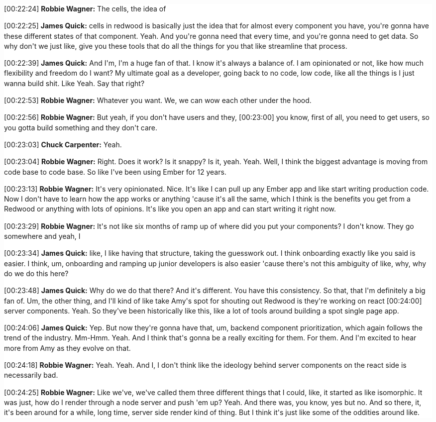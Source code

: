[00:22:24] **Robbie Wagner:** The cells, the idea of

[00:22:25] **James Quick:** cells in redwood is basically just the idea that for
almost every component you have, you're gonna have these different states of
that component. Yeah. And you're gonna need that every time, and you're gonna
need to get data. So why don't we just like, give you these tools that do all
the things for you that like streamline that process.

[00:22:39] **James Quick:** And I'm, I'm a huge fan of that. I know it's always
a balance of. I am opinionated or not, like how much flexibility and freedom do
I want? My ultimate goal as a developer, going back to no code, low code, like
all the things is I just wanna build shit. Like Yeah. Say that right?

[00:22:53] **Robbie Wagner:** Whatever you want. We, we can wow each other under
the hood.

[00:22:56] **Robbie Wagner:** But yeah, if you don't have users and they,
[00:23:00] you know, first of all, you need to get users, so you gotta build
something and they don't care.

[00:23:03] **Chuck Carpenter:** Yeah.

[00:23:04] **Robbie Wagner:** Right. Does it work? Is it snappy? Is it, yeah.
Yeah. Well, I think the biggest advantage is moving from code base to code base.
So like I've been using Ember for 12 years.

[00:23:13] **Robbie Wagner:** It's very opinionated. Nice. It's like I can pull
up any Ember app and like start writing production code. Now I don't have to
learn how the app works or anything 'cause it's all the same, which I think is
the benefits you get from a Redwood or anything with lots of opinions. It's like
you open an app and can start writing it right now.

[00:23:29] **Robbie Wagner:** It's not like six months of ramp up of where did
you put your components? I don't know. They go somewhere and yeah, I

[00:23:34] **James Quick:** like, I like having that structure, taking the
guesswork out. I think onboarding exactly like you said is easier. I think, um,
onboarding and ramping up junior developers is also easier 'cause there's not
this ambiguity of like, why, why do we do this here?

[00:23:48] **James Quick:** Why do we do that there? And it's different. You
have this consistency. So that, that I'm definitely a big fan of. Um, the other
thing, and I'll kind of like take Amy's spot for shouting out Redwood is they're
working on react [00:24:00] server components. Yeah. So they've been
historically like this, like a lot of tools around building a spot single page
app.

[00:24:06] **James Quick:** Yep. But now they're gonna have that, um, backend
component prioritization, which again follows the trend of the industry. Mm-Hmm.
Yeah. And I think that's gonna be a really exciting for them. For them. And I'm
excited to hear more from Amy as they evolve on that.

[00:24:18] **Robbie Wagner:** Yeah. Yeah. And I, I don't think like the ideology
behind server components on the react side is necessarily bad.

[00:24:25] **Robbie Wagner:** Like we've, we've called them three different
things that I could, like, it started as like isomorphic. It was just, how do I
render through a node server and push 'em up? Yeah. And there was, you know, yes
but no. And so there, it, it's been around for a while, long time, server side
render kind of thing. But I think it's just like some of the oddities around
like.
